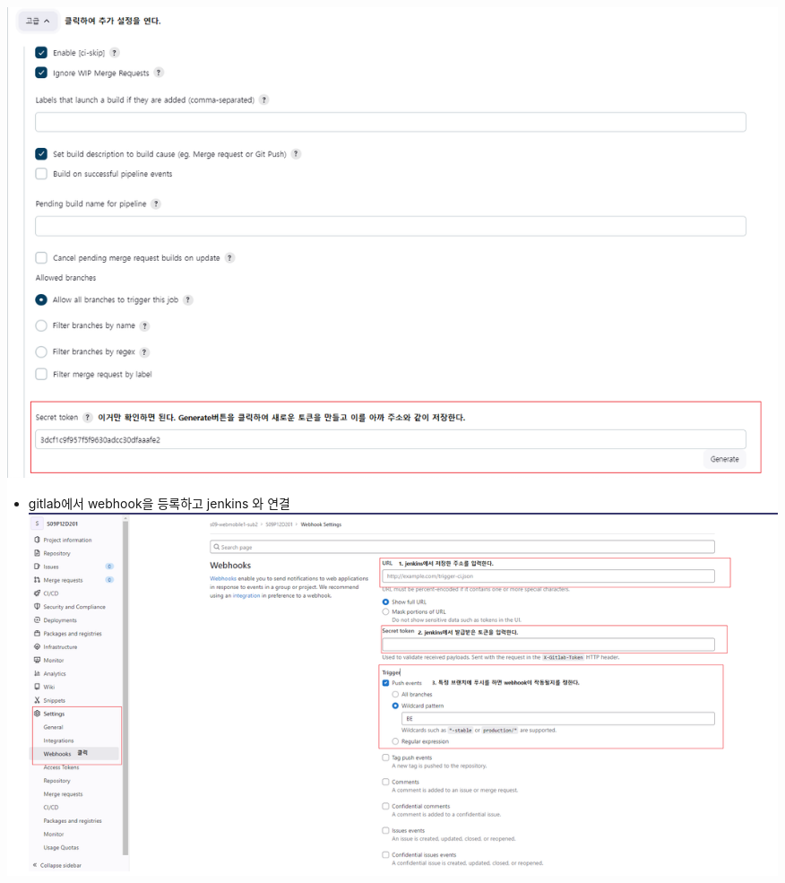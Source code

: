 ![Alt text](img/jenkins12.png)

- gitlab에서 webhook을 등록하고 jenkins 와 연결
![Alt text](img/jenkins13.png)
